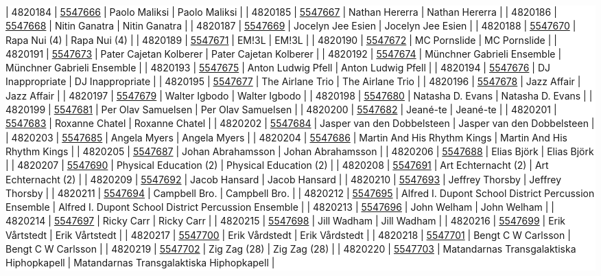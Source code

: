 | 4820184 | [5547666](https://www.discogs.com/artist/5547666) | Paolo Maliksi | Paolo Maliksi |
| 4820185 | [5547667](https://www.discogs.com/artist/5547667) | Nathan Hererra | Nathan Hererra |
| 4820186 | [5547668](https://www.discogs.com/artist/5547668) | Nitin Ganatra | Nitin Ganatra |
| 4820187 | [5547669](https://www.discogs.com/artist/5547669) | Jocelyn Jee Esien | Jocelyn Jee Esien |
| 4820188 | [5547670](https://www.discogs.com/artist/5547670) | Rapa Nui (4) | Rapa Nui (4) |
| 4820189 | [5547671](https://www.discogs.com/artist/5547671) | EM!3L | EM!3L |
| 4820190 | [5547672](https://www.discogs.com/artist/5547672) | MC Pornslide | MC Pornslide |
| 4820191 | [5547673](https://www.discogs.com/artist/5547673) | Pater Cajetan Kolberer | Pater Cajetan Kolberer |
| 4820192 | [5547674](https://www.discogs.com/artist/5547674) | Münchner Gabrieli Ensemble | Münchner Gabrieli Ensemble |
| 4820193 | [5547675](https://www.discogs.com/artist/5547675) | Anton Ludwig Pfell | Anton Ludwig Pfell |
| 4820194 | [5547676](https://www.discogs.com/artist/5547676) | DJ Inappropriate | DJ Inappropriate |
| 4820195 | [5547677](https://www.discogs.com/artist/5547677) | The Airlane Trio | The Airlane Trio |
| 4820196 | [5547678](https://www.discogs.com/artist/5547678) | Jazz Affair | Jazz Affair |
| 4820197 | [5547679](https://www.discogs.com/artist/5547679) | Walter Igbodo | Walter Igbodo |
| 4820198 | [5547680](https://www.discogs.com/artist/5547680) | Natasha D. Evans | Natasha D. Evans |
| 4820199 | [5547681](https://www.discogs.com/artist/5547681) | Per Olav Samuelsen | Per Olav Samuelsen |
| 4820200 | [5547682](https://www.discogs.com/artist/5547682) | Jeané-te | Jeané-te |
| 4820201 | [5547683](https://www.discogs.com/artist/5547683) | Roxanne Chatel | Roxanne Chatel |
| 4820202 | [5547684](https://www.discogs.com/artist/5547684) | Jasper van den Dobbelsteen | Jasper van den Dobbelsteen |
| 4820203 | [5547685](https://www.discogs.com/artist/5547685) | Angela Myers | Angela Myers |
| 4820204 | [5547686](https://www.discogs.com/artist/5547686) | Martin And His Rhythm Kings | Martin And His Rhythm Kings |
| 4820205 | [5547687](https://www.discogs.com/artist/5547687) | Johan Abrahamsson | Johan Abrahamsson |
| 4820206 | [5547688](https://www.discogs.com/artist/5547688) | Elias Björk | Elias Björk |
| 4820207 | [5547690](https://www.discogs.com/artist/5547690) | Physical Education (2) | Physical Education (2) |
| 4820208 | [5547691](https://www.discogs.com/artist/5547691) | Art Echternacht (2) | Art Echternacht (2) |
| 4820209 | [5547692](https://www.discogs.com/artist/5547692) | Jacob Hansard | Jacob Hansard |
| 4820210 | [5547693](https://www.discogs.com/artist/5547693) | Jeffrey Thorsby | Jeffrey Thorsby |
| 4820211 | [5547694](https://www.discogs.com/artist/5547694) | Campbell Bro. | Campbell Bro. |
| 4820212 | [5547695](https://www.discogs.com/artist/5547695) | Alfred I. Dupont School District Percussion Ensemble | Alfred I. Dupont School District Percussion Ensemble |
| 4820213 | [5547696](https://www.discogs.com/artist/5547696) | John Welham | John Welham |
| 4820214 | [5547697](https://www.discogs.com/artist/5547697) | Ricky Carr | Ricky Carr |
| 4820215 | [5547698](https://www.discogs.com/artist/5547698) | Jill Wadham | Jill Wadham |
| 4820216 | [5547699](https://www.discogs.com/artist/5547699) | Erik Vårtstedt | Erik Vårtstedt |
| 4820217 | [5547700](https://www.discogs.com/artist/5547700) | Erik Vårdstedt | Erik Vårdstedt |
| 4820218 | [5547701](https://www.discogs.com/artist/5547701) | Bengt C W Carlsson | Bengt C W Carlsson |
| 4820219 | [5547702](https://www.discogs.com/artist/5547702) | Zig Zag (28) | Zig Zag (28) |
| 4820220 | [5547703](https://www.discogs.com/artist/5547703) | Matandarnas Transgalaktiska Hiphopkapell | Matandarnas Transgalaktiska Hiphopkapell |